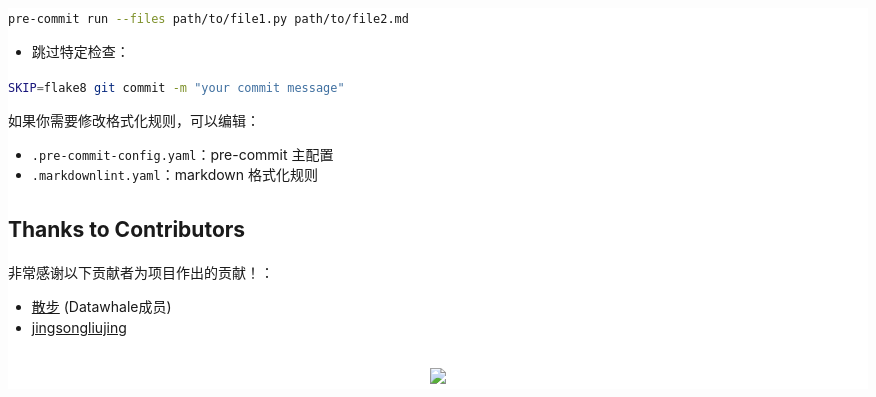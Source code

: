 ```bash
pre-commit run --files path/to/file1.py path/to/file2.md
```

- 跳过特定检查：

```bash
SKIP=flake8 git commit -m "your commit message"
```

如果你需要修改格式化规则，可以编辑：

- `.pre-commit-config.yaml`：pre-commit 主配置
- `.markdownlint.yaml`：markdown 格式化规则

## Thanks to Contributors

非常感谢以下贡献者为项目作出的贡献！：

- [散步](https://github.com/sanbuphy)  (Datawhale成员)
- [jingsongliujing](https://github.com/jingsongliujing)

<div align=center style="margin-top: 30px;">
  <a href="https://github.com/datawhalechina/self-llm/graphs/contributors">
    <img src="https://contrib.rocks/image?repo=sanbuphy/SmartPaper" />
  </a>
</div>
